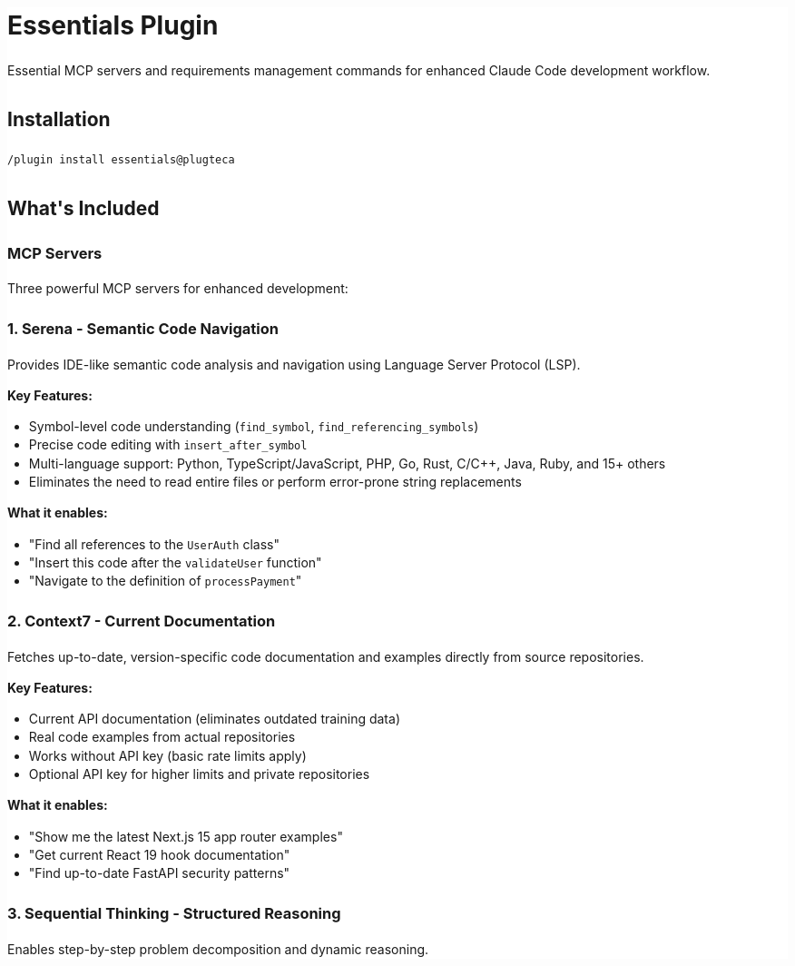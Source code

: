 # Essentials Plugin

Essential MCP servers and requirements management commands for enhanced Claude Code development workflow.

## Installation

```bash
/plugin install essentials@plugteca
```

## What's Included

### MCP Servers

Three powerful MCP servers for enhanced development:

### 1. Serena - Semantic Code Navigation

Provides IDE-like semantic code analysis and navigation using Language Server Protocol (LSP).

**Key Features:**
- Symbol-level code understanding (`find_symbol`, `find_referencing_symbols`)
- Precise code editing with `insert_after_symbol`
- Multi-language support: Python, TypeScript/JavaScript, PHP, Go, Rust, C/C++, Java, Ruby, and 15+ others
- Eliminates the need to read entire files or perform error-prone string replacements

**What it enables:**
- "Find all references to the `UserAuth` class"
- "Insert this code after the `validateUser` function"
- "Navigate to the definition of `processPayment`"

### 2. Context7 - Current Documentation

Fetches up-to-date, version-specific code documentation and examples directly from source repositories.

**Key Features:**
- Current API documentation (eliminates outdated training data)
- Real code examples from actual repositories
- Works without API key (basic rate limits apply)
- Optional API key for higher limits and private repositories

**What it enables:**
- "Show me the latest Next.js 15 app router examples"
- "Get current React 19 hook documentation"
- "Find up-to-date FastAPI security patterns"

### 3. Sequential Thinking - Structured Reasoning

Enables step-by-step problem decomposition and dynamic reasoning.
